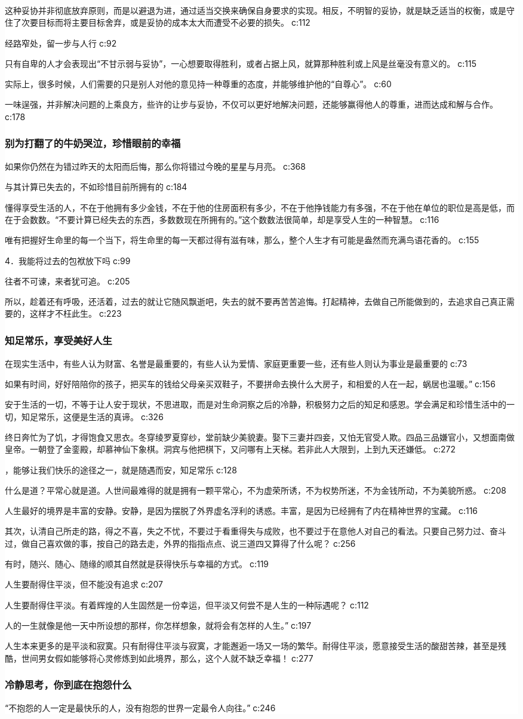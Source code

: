 这种妥协并非彻底放弃原则，而是以避退为进，通过适当交换来确保自身要求的实现。相反，不明智的妥协，就是缺乏适当的权衡，或是守住了次要目标而将主要目标舍弃，或是妥协的成本太大而遭受不必要的损失。 c:112

经路窄处，留一步与人行 c:92

只有自卑的人才会表现出“不甘示弱与妥协”，一心想要取得胜利，或者占据上风，就算那种胜利或上风是丝毫没有意义的。 c:115

实际上，很多时候，人们需要的只是别人对他的意见持一种尊重的态度，并能够维护他的“自尊心”。 c:60

一味逞强，并非解决问题的上乘良方，些许的让步与妥协，不仅可以更好地解决问题，还能够赢得他人的尊重，进而达成和解与合作。 c:178

### 别为打翻了的牛奶哭泣，珍惜眼前的幸福

如果你仍然在为错过昨天的太阳而后悔，那么你将错过今晚的星星与月亮。 c:368

与其计算已失去的，不如珍惜目前所拥有的 c:184

懂得享受生活的人，不在于他拥有多少金钱，不在于他的住房面积有多少，不在于他挣钱能力有多强，不在于他在单位的职位是高是低，而在于会数数。“不要计算已经失去的东西，多数数现在所拥有的。”这个数数法很简单，却是享受人生的一种智慧。 c:116

唯有把握好生命里的每一个当下，将生命里的每一天都过得有滋有味，那么，整个人生才有可能是盎然而充满鸟语花香的。 c:155

4．我能将过去的包袱放下吗 c:99

往者不可谏，来者犹可追。 c:205

所以，趁着还有呼吸，还活着，过去的就让它随风飘逝吧，失去的就不要再苦苦追悔。打起精神，去做自己所能做到的，去追求自己真正需要的，这样才不枉此生。 c:223

### 知足常乐，享受美好人生

在现实生活中，有些人认为财富、名誉是最重要的，有些人认为爱情、家庭更重要一些，还有些人则认为事业是最重要的 c:73

如果有时间，好好陪陪你的孩子，把买车的钱给父母亲买双鞋子，不要拼命去换什么大房子，和相爱的人在一起，蜗居也温暖。” c:156

安于生活的一切，不等于让人安于现状，不思进取，而是对生命洞察之后的冷静，积极努力之后的知足和感恩。学会满足和珍惜生活中的一切，知足常乐，这便是生活的真谛。 c:326

终日奔忙为了饥，才得饱食又思衣。冬穿绫罗夏穿纱，堂前缺少美貌妻。娶下三妻并四妾，又怕无官受人欺。四品三品嫌官小，又想面南做皇帝。一朝登了金銮殿，却慕神仙下象棋。洞宾与他把棋下，又问哪有上天梯。若非此人大限到，上到九天还嫌低。 c:272

，能够让我们快乐的途径之一，就是随遇而安，知足常乐 c:128

什么是道？平常心就是道。人世间最难得的就是拥有一颗平常心，不为虚荣所诱，不为权势所迷，不为金钱所动，不为美貌所惑。 c:208

人生最好的境界是丰富的安静。安静，是因为摆脱了外界虚名浮利的诱惑。丰富，是因为已经拥有了内在精神世界的宝藏。 c:116

其次，认清自己所走的路，得之不喜，失之不忧，不要过于看重得失与成败，也不要过于在意他人对自己的看法。只要自己努力过、奋斗过，做自己喜欢做的事，按自己的路去走，外界的指指点点、说三道四又算得了什么呢？ c:256

有时，随兴、随心、随缘的顺其自然就是获得快乐与幸福的方式。 c:119

人生要耐得住平淡，但不能没有追求 c:207

人生要耐得住平淡。有着辉煌的人生固然是一份幸运，但平淡又何尝不是人生的一种际遇呢？ c:112

人的一生就像是他一天中所设想的那样，你怎样想象，就将会有怎样的人生。” c:197

人生本来更多的是平淡和寂寞。只有耐得住平淡与寂寞，才能邂逅一场又一场的繁华。耐得住平淡，愿意接受生活的酸甜苦辣，甚至是残酷，世间男女假如能够将心灵修炼到如此境界，那么，这个人就不缺乏幸福！ c:277

### 冷静思考，你到底在抱怨什么

“不抱怨的人一定是最快乐的人，没有抱怨的世界一定最令人向往。” c:246
